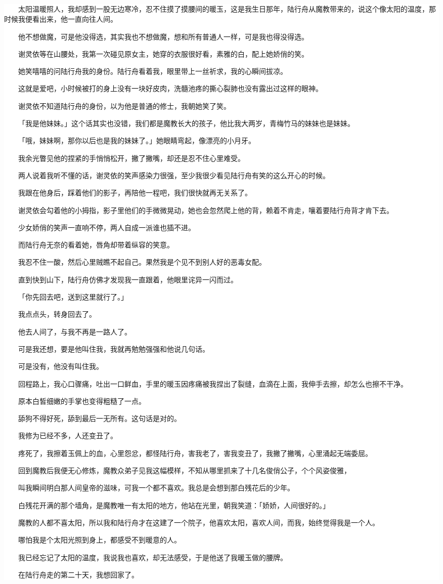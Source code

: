 &emsp;&emsp;太阳温暖照人，我却感到一股无边寒冷，忍不住摸了摸腰间的暖玉，这是我生日那年，陆行舟从魔教带来的，说这个像太阳的温度，那时候我便看出来，他一直向往人间。  
  
&emsp;&emsp;他不想做魔，可是他没得选，其实我也不想做魔，想和所有普通人一样，可是我也得没得选。  
  
&emsp;&emsp;谢灵依等在山腰处，我第一次碰见原女主，她穿的衣服很好看，素雅的白，配上她娇俏的笑。  
  
&emsp;&emsp;她笑嘻嘻的问陆行舟我的身份。陆行舟看着我，眼里带上一丝祈求，我的心瞬间拔凉。  
  
&emsp;&emsp;这就是爱吧，小时候被打的身上没有一块好皮肉，洗髓池疼的撕心裂肺也没有露出过这样的眼神。  
  
&emsp;&emsp;谢灵依不知道陆行舟的身份，以为他是普通的修士，我朝她笑了笑。  
  
&emsp;&emsp;「我是他妹妹。」这个话其实也没错，我们都是魔教长大的孩子，他比我大两岁，青梅竹马的妹妹也是妹妹。  
  
&emsp;&emsp;「哦，妹妹啊，那你以后也是我的妹妹了。」她眼睛弯起，像漂亮的小月牙。  
  
&emsp;&emsp;我余光瞥见他的捏紧的手悄悄松开，撇了撇嘴，却还是忍不住心里难受。  
  
&emsp;&emsp;两人说着我听不懂的话，谢灵依的笑声感染力很强，至少我很少看见陆行舟有笑的这么开心的时候。  
  
&emsp;&emsp;我跟在他身后，踩着他们的影子，再陪他一程吧，我们很快就再无关系了。  
  
&emsp;&emsp;谢灵依会勾着他的小拇指，影子里他们的手微微晃动，她也会忽然爬上他的背，赖着不肯走，嚷着要陆行舟背才肯下去。  
  
&emsp;&emsp;少女娇俏的笑声一直响不停，两人自成一派谁也插不进。  
  
&emsp;&emsp;而陆行舟无奈的看着她，唇角却带着纵容的笑意。  
  
&emsp;&emsp;我忍不住一酸，然后心里贼瞧不起自己。果然我是个见不到别人好的恶毒女配。  
  
&emsp;&emsp;直到快到山下，陆行舟仿佛才发现我一直跟着，他眼里诧异一闪而过。  
  
&emsp;&emsp;「你先回去吧，送到这里就行了。」  
  
&emsp;&emsp;我点点头，转身回去了。  
  
&emsp;&emsp;他去人间了，与我不再是一路人了。  
  
&emsp;&emsp;可是我还想，要是他叫住我，我就再勉勉强强和他说几句话。  
  
&emsp;&emsp;可是没有，他没有叫住我。  
  
&emsp;&emsp;回程路上，我心口骤痛，吐出一口鲜血，手里的暖玉因疼痛被我捏出了裂缝，血滴在上面，我伸手去擦，却怎么也擦不干净。  
  
&emsp;&emsp;原本白皙细嫩的手掌也变得粗糙了一点。  
  
&emsp;&emsp;舔狗不得好死，舔到最后一无所有。这句话是对的。  
  
&emsp;&emsp;我修为已经不多，人还变丑了。  
  
&emsp;&emsp;疼死了，我擦着玉佩上的血，心里怨忿，都怪陆行舟，害我老了，害我变丑了，我撇了撇嘴，心里涌起无端委屈。  
  
&emsp;&emsp;回到魔教后我便无心修炼，魔教众弟子见我这幅模样，不知从哪里抓来了十几名俊俏公子，个个风姿俊雅，  
  
&emsp;&emsp;叫我瞬间明白那人间皇帝的滋味，可我一个都不喜欢。我总是会想到那白残花后的少年。  
  
&emsp;&emsp;白残花开满的那个墙角，是魔教唯一有太阳的地方，他站在光里，朝我笑道：「娇娇，人间很好的。」  
  
&emsp;&emsp;魔教的人都不喜太阳，所以我和陆行舟才在这建了一个院子，他喜欢太阳，喜欢人间，而我，始终觉得我是一个人。  
  
&emsp;&emsp;哪怕我是个太阳光照到身上，都感受不到暖意的人。  
  
&emsp;&emsp;我已经忘记了太阳的温度，我说我也喜欢，却无法感受，于是他送了我暖玉做的腰牌。  
  
&emsp;&emsp;在陆行舟走的第二十天，我想回家了。  
  